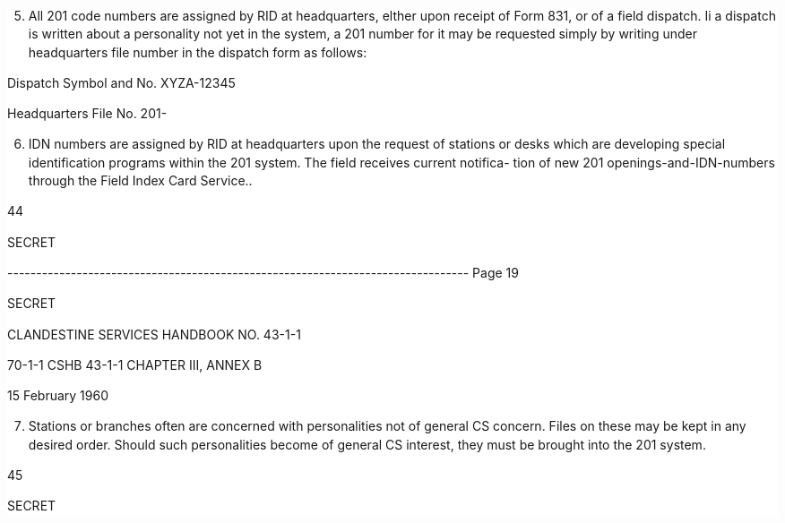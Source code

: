 5. All 201 code numbers are assigned by RID at headquarters, elther upon receipt of Form 831, or of a field dispatch. Ii a dispatch is written about a personality not yet in the system, a 201 number for it may be requested simply by writing under headquarters file number in the dispatch form as follows:

Dispatch Symbol and No.
ΧΥΖΑ-12345

Headquarters File No.
201-

6. IDN numbers are assigned by RID at headquarters upon the request of stations or desks which are developing special identification programs within the 201 system. The field receives current notifica- tion of new 201 openings-and-IDN-numbers through the Field Index Card Service..

44

SECRET


-------------------------------------------------------------------------------- Page 19

SECRET

CLANDESTINE SERVICES
HANDBOOK NO. 43-1-1

70-1-1
CSHB 43-1-1
CHAPTER III, ANNEX B

15 February 1960

7. Stations or branches often are concerned with personalities not of general CS concern. Files on these may be kept in any desired order. Should such personalities become of general CS interest, they must be brought into the 201 system.

45

SECRET
